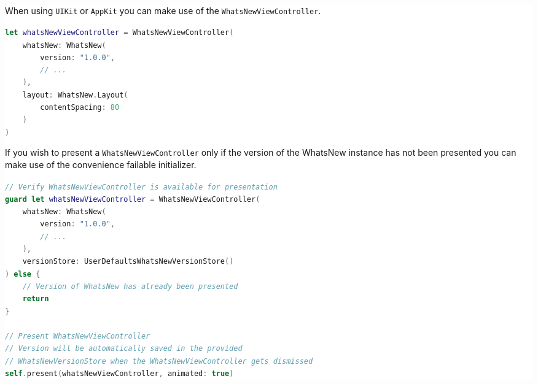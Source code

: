 When using `UIKit` or `AppKit` you can make use of the `WhatsNewViewController`.

```swift
let whatsNewViewController = WhatsNewViewController(
    whatsNew: WhatsNew(
        version: "1.0.0",
        // ...
    ),
    layout: WhatsNew.Layout(
        contentSpacing: 80
    )
)
```

If you wish to present a `WhatsNewViewController` only if the version of the WhatsNew instance has not been presented you can make use of the convenience failable initializer.

```swift
// Verify WhatsNewViewController is available for presentation
guard let whatsNewViewController = WhatsNewViewController(
    whatsNew: WhatsNew(
        version: "1.0.0",
        // ...
    ),
    versionStore: UserDefaultsWhatsNewVersionStore()
) else {
    // Version of WhatsNew has already been presented
    return
}

// Present WhatsNewViewController
// Version will be automatically saved in the provided
// WhatsNewVersionStore when the WhatsNewViewController gets dismissed
self.present(whatsNewViewController, animated: true)
```
